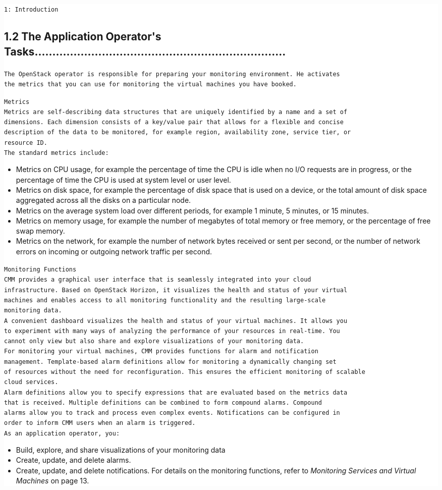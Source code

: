 ```
1: Introduction
```
## 1.2 The Application Operator's Tasks.......................................................................

```
The OpenStack operator is responsible for preparing your monitoring environment. He activates
the metrics that you can use for monitoring the virtual machines you have booked.
```
```
Metrics
Metrics are self-describing data structures that are uniquely identified by a name and a set of
dimensions. Each dimension consists of a key/value pair that allows for a flexible and concise
description of the data to be monitored, for example region, availability zone, service tier, or
resource ID.
The standard metrics include:
```
- Metrics on CPU usage, for example the percentage of time the CPU is idle when no I/O
    requests are in progress, or the percentage of time the CPU is used at system level or user
    level.
- Metrics on disk space, for example the percentage of disk space that is used on a device, or
    the total amount of disk space aggregated across all the disks on a particular node.
- Metrics on the average system load over different periods, for example 1 minute, 5 minutes, or
    15 minutes.
- Metrics on memory usage, for example the number of megabytes of total memory or free
    memory, or the percentage of free swap memory.
- Metrics on the network, for example the number of network bytes received or sent per second,
    or the number of network errors on incoming or outgoing network traffic per second.

```
Monitoring Functions
CMM provides a graphical user interface that is seamlessly integrated into your cloud
infrastructure. Based on OpenStack Horizon, it visualizes the health and status of your virtual
machines and enables access to all monitoring functionality and the resulting large-scale
monitoring data.
A convenient dashboard visualizes the health and status of your virtual machines. It allows you
to experiment with many ways of analyzing the performance of your resources in real-time. You
cannot only view but also share and explore visualizations of your monitoring data.
For monitoring your virtual machines, CMM provides functions for alarm and notification
management. Template-based alarm definitions allow for monitoring a dynamically changing set
of resources without the need for reconfiguration. This ensures the efficient monitoring of scalable
cloud services.
Alarm definitions allow you to specify expressions that are evaluated based on the metrics data
that is received. Multiple definitions can be combined to form compound alarms. Compound
alarms allow you to track and process even complex events. Notifications can be configured in
order to inform CMM users when an alarm is triggered.
As an application operator, you:
```
- Build, explore, and share visualizations of your monitoring data
- Create, update, and delete alarms.
- Create, update, and delete notifications.
For details on the monitoring functions, refer to _Monitoring Services and Virtual Machines_ on
page 13.
